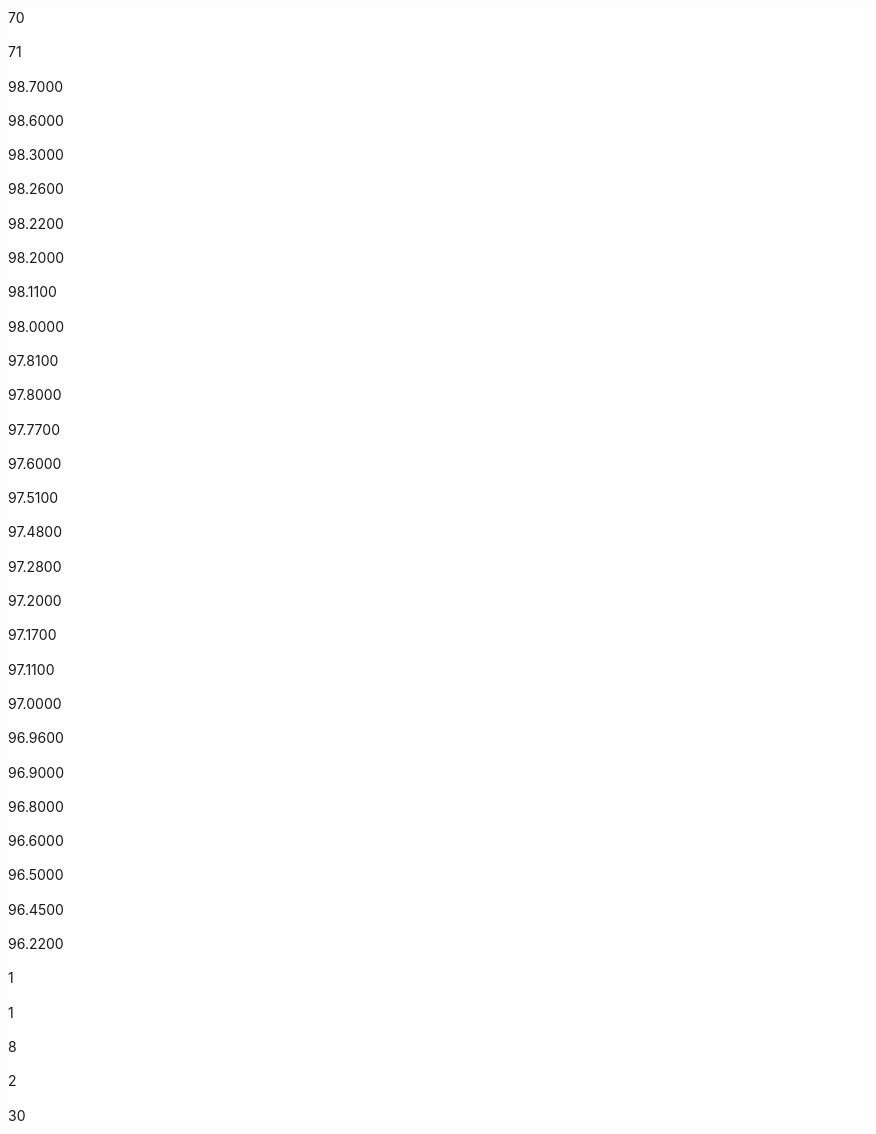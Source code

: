 70

71

98.7000

98.6000

98.3000

98.2600

98.2200

98.2000

98.1100

98.0000

97.8100

97.8000

97.7700

97.6000

97.5100

97.4800

97.2800

97.2000

97.1700

97.1100

97.0000

96.9600

96.9000

96.8000

96.6000

96.5000

96.4500

96.2200

1

1

8

2

30
